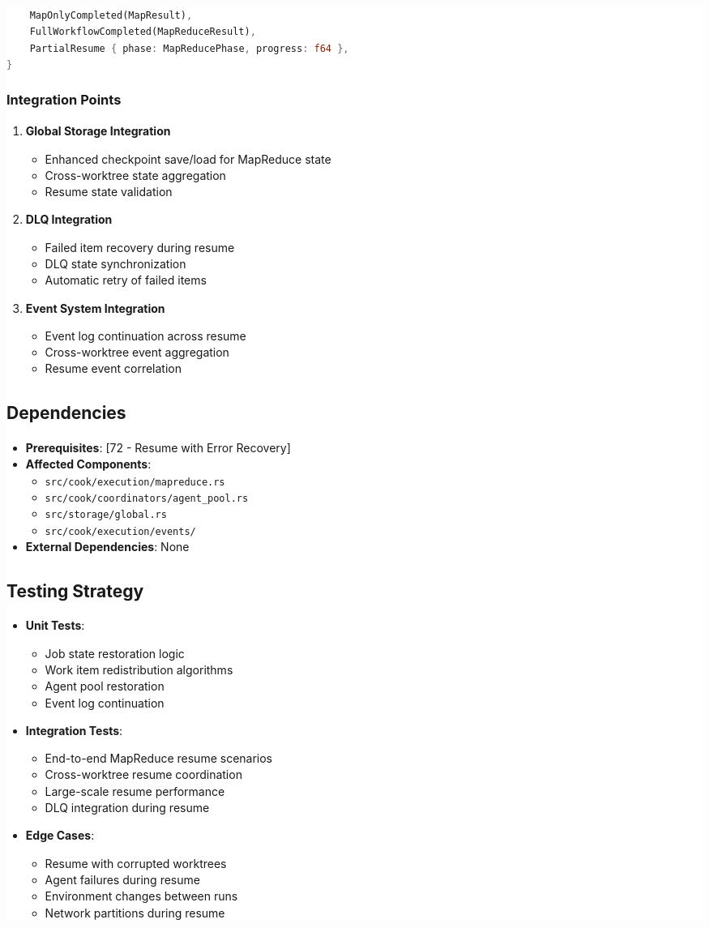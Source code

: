 ```rust
    MapOnlyCompleted(MapResult),
    FullWorkflowCompleted(MapReduceResult),
    PartialResume { phase: MapReducePhase, progress: f64 },
}
```

### Integration Points

1. **Global Storage Integration**
   - Enhanced checkpoint save/load for MapReduce state
   - Cross-worktree state aggregation
   - Resume state validation

2. **DLQ Integration**
   - Failed item recovery during resume
   - DLQ state synchronization
   - Automatic retry of failed items

3. **Event System Integration**
   - Event log continuation across resume
   - Cross-worktree event aggregation
   - Resume event correlation

## Dependencies

- **Prerequisites**: [72 - Resume with Error Recovery]
- **Affected Components**:
  - `src/cook/execution/mapreduce.rs`
  - `src/cook/coordinators/agent_pool.rs`
  - `src/storage/global.rs`
  - `src/cook/execution/events/`
- **External Dependencies**: None

## Testing Strategy

- **Unit Tests**:
  - Job state restoration logic
  - Work item redistribution algorithms
  - Agent pool restoration
  - Event log continuation

- **Integration Tests**:
  - End-to-end MapReduce resume scenarios
  - Cross-worktree resume coordination
  - Large-scale resume performance
  - DLQ integration during resume

- **Edge Cases**:
  - Resume with corrupted worktrees
  - Agent failures during resume
  - Environment changes between runs
  - Network partitions during resume

